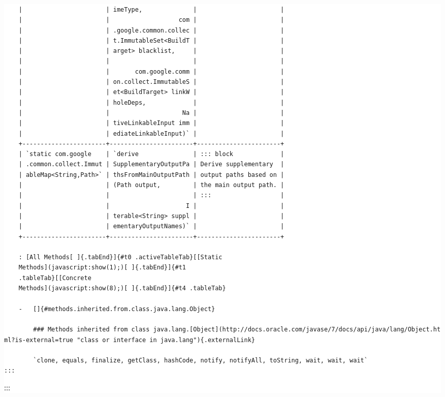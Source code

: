         |                       | imeType,              |                       |
        |                       |                   com |                       |
        |                       | .google.common.collec |                       |
        |                       | t.ImmutableSet<BuildT |                       |
        |                       | arget> blacklist,     |                       |
        |                       |                       |                       |
        |                       |       com.google.comm |                       |
        |                       | on.collect.ImmutableS |                       |
        |                       | et<BuildTarget> linkW |                       |
        |                       | holeDeps,             |                       |
        |                       |                    Na |                       |
        |                       | tiveLinkableInput imm |                       |
        |                       | ediateLinkableInput)` |                       |
        +-----------------------+-----------------------+-----------------------+
        | `static com.google    | `derive               | ::: block             |
        | .common.collect.Immut | SupplementaryOutputPa | Derive supplementary  |
        | ableMap<String,​Path>` | thsFromMainOutputPath | output paths based on |
        |                       | ​(Path output,         | the main output path. |
        |                       |                       | :::                   |
        |                       |                     I |                       |
        |                       | terable<String> suppl |                       |
        |                       | ementaryOutputNames)` |                       |
        +-----------------------+-----------------------+-----------------------+

        : [All Methods[ ]{.tabEnd}]{#t0 .activeTableTab}[[Static
        Methods](javascript:show(1);)[ ]{.tabEnd}]{#t1
        .tableTab}[[Concrete
        Methods](javascript:show(8);)[ ]{.tabEnd}]{#t4 .tableTab}

        -   []{#methods.inherited.from.class.java.lang.Object}

            ### Methods inherited from class java.lang.[Object](http://docs.oracle.com/javase/7/docs/api/java/lang/Object.html?is-external=true "class or interface in java.lang"){.externalLink}

            `clone, equals, finalize, getClass, hashCode, notify, notifyAll, toString, wait, wait, wait`
    :::
:::
